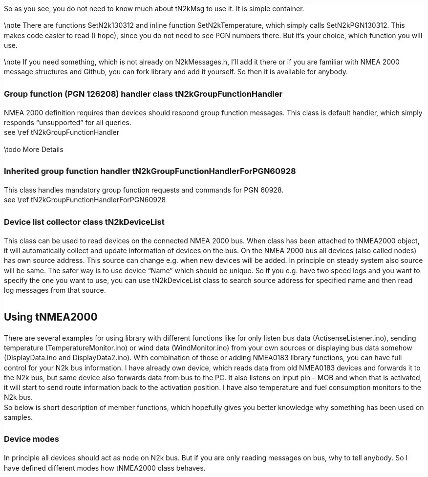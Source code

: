 So as you see, you do not need to know much about tN2kMsg to use it. It is simple container.

\note There are functions SetN2k130312 and inline function SetN2kTemperature, which
simply calls SetN2kPGN130312. This makes code easier to read (I hope), since you do not
need to see PGN numbers there. But it’s your choice, which function you will use.  

\note If you need something, which is not already on N2kMessages.h, I’ll add it
there or if you are familiar with NMEA 2000 message structures and Github, you can fork
library and add it yourself. So then it is available for anybody.

### Group function (PGN 126208) handler class tN2kGroupFunctionHandler

NMEA 2000 definition requires than devices should respond group function messages. This
class is default handler, which simply responds “unsupported” for all queries.  
see \ref tN2kGroupFunctionHandler

\todo More Details

### Inherited group function handler tN2kGroupFunctionHandlerForPGN60928

This class handles mandatory group function requests and commands for PGN 60928.  
see \ref tN2kGroupFunctionHandlerForPGN60928

### Device list collector class tN2kDeviceList

This class can be used to read devices on the connected NMEA 2000 bus. When class has been
attached to tNMEA2000 object, it will automatically collect and update information of devices on the bus.
On the NMEA 2000 bus all devices (also called nodes) has own source address. This source can
change e.g. when new devices will be added. In principle on steady system also source will be
same. The safer way is to use device “Name” which should be unique. So if you e.g. have two
speed logs and you want to specify the one you want to use, you can use tN2kDeviceList class
to search source address for specified name and then read log messages from that source.

## Using tNMEA2000

There are several examples for using library with different functions like for only listen bus
data (ActisenseListener.ino), sending temperature (TemperatureMonitor.ino) or wind data
(WindMonitor.ino) from your own sources or displaying bus data somehow (DisplayData.ino
and DisplayData2.ino). With combination of those or adding NMEA0183 library functions, you
can have full control for your N2k bus information.
I have already own device, which reads data from old NMEA0183 devices and forwards it to the
N2k bus, but same device also forwards data from bus to the PC. It also listens on input
pin – MOB and when that is activated, it will start to send route information back to
the activation position. I have also temperature and fuel consumption monitors to the N2k bus.  
So below is short description of member functions, which hopefully gives you better knowledge
why something has been used on samples.

### Device modes

In principle all devices should act as node on N2k bus. But if you are only reading messages
on bus, why to tell anybody. So I have defined different modes how tNMEA2000 class behaves.
